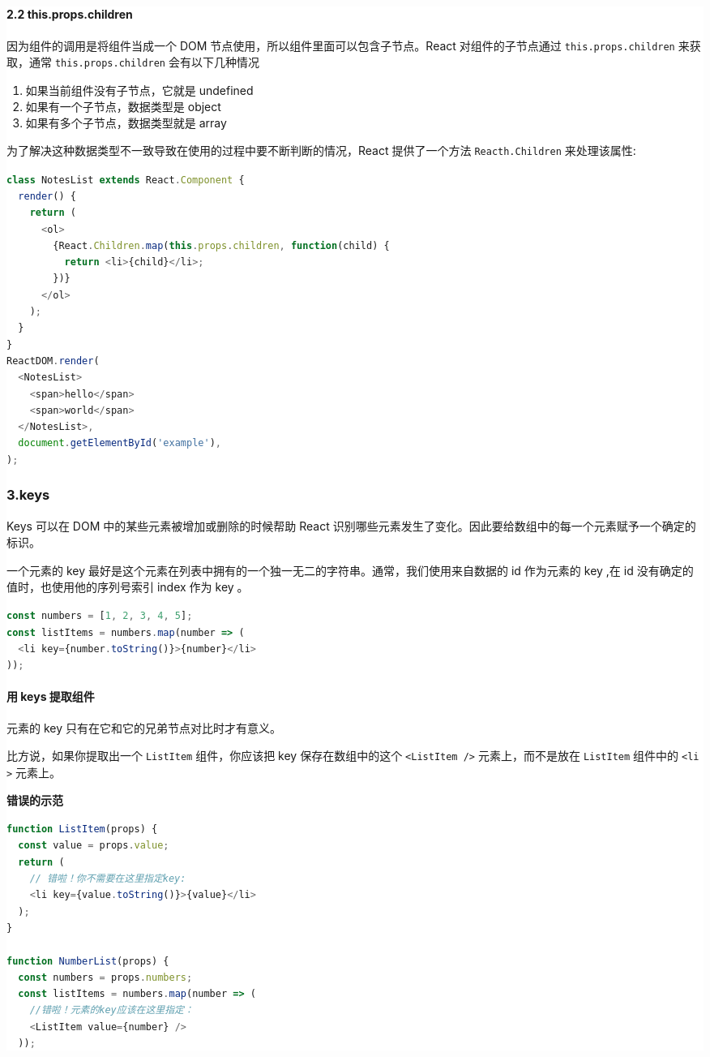 #### 2.2 this.props.children

因为组件的调用是将组件当成一个 DOM 节点使用，所以组件里面可以包含子节点。React 对组件的子节点通过 `this.props.children` 来获取，通常 `this.props.children` 会有以下几种情况

1. 如果当前组件没有子节点，它就是 undefined
2. 如果有一个子节点，数据类型是 object
3. 如果有多个子节点，数据类型就是 array

为了解决这种数据类型不一致导致在使用的过程中要不断判断的情况，React 提供了一个方法 `Reacth.Children` 来处理该属性:

```js
class NotesList extends React.Component {
  render() {
    return (
      <ol>
        {React.Children.map(this.props.children, function(child) {
          return <li>{child}</li>;
        })}
      </ol>
    );
  }
}
ReactDOM.render(
  <NotesList>
    <span>hello</span>
    <span>world</span>
  </NotesList>,
  document.getElementById('example'),
);
```

### 3.keys

Keys 可以在 DOM 中的某些元素被增加或删除的时候帮助 React 识别哪些元素发生了变化。因此要给数组中的每一个元素赋予一个确定的标识。

一个元素的 key 最好是这个元素在列表中拥有的一个独一无二的字符串。通常，我们使用来自数据的 id 作为元素的 key ,在 id 没有确定的值时，也使用他的序列号索引 index 作为 key 。

```js
const numbers = [1, 2, 3, 4, 5];
const listItems = numbers.map(number => (
  <li key={number.toString()}>{number}</li>
));
```

#### 用 keys 提取组件

元素的 key 只有在它和它的兄弟节点对比时才有意义。

比方说，如果你提取出一个 `ListItem` 组件，你应该把 key 保存在数组中的这个 `<ListItem />` 元素上，而不是放在 `ListItem` 组件中的 `<li>` 元素上。

**错误的示范**

```js
function ListItem(props) {
  const value = props.value;
  return (
    // 错啦！你不需要在这里指定key:
    <li key={value.toString()}>{value}</li>
  );
}

function NumberList(props) {
  const numbers = props.numbers;
  const listItems = numbers.map(number => (
    //错啦！元素的key应该在这里指定：
    <ListItem value={number} />
  ));
```